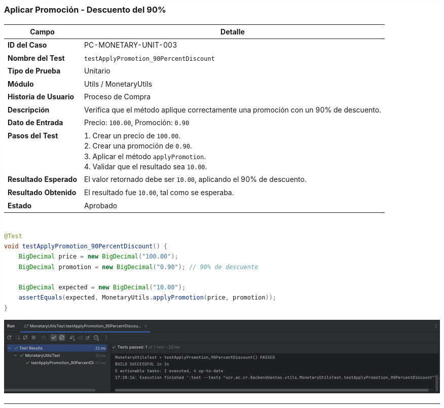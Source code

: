 


### Aplicar Promoción - Descuento del 90%

| Campo                   | Detalle                                                                                          |
|------------------------|--------------------------------------------------------------------------------------------------|
| **ID del Caso**         | PC-MONETARY-UNIT-003                                                                             |
| **Nombre del Test**     | `testApplyPromotion_90PercentDiscount`                                                           |
| **Tipo de Prueba**      | Unitario                                                                                         |
| **Módulo**              | Utils / MonetaryUtils                                                                            |
| **Historia de Usuario** | Proceso de Compra                                                                                |
| **Descripción**         | Verifica que el método aplique correctamente una promoción con un 90% de descuento.             |
| **Dato de Entrada**     | Precio: `100.00`, Promoción: `0.90`                                                              |
| **Pasos del Test**      | 1. Crear un precio de `100.00`. <br>2. Crear una promoción de `0.90`. <br>3. Aplicar el método `applyPromotion`. <br>4. Validar que el resultado sea `10.00`. |
| **Resultado Esperado**  | El valor retornado debe ser `10.00`, aplicando el 90% de descuento.                              |
| **Resultado Obtenido**  | El resultado fue `10.00`, tal como se esperaba.                                                  |
| **Estado**              | Aprobado                                                                                         |


```java

@Test  
void testApplyPromotion_90PercentDiscount() {  
    BigDecimal price = new BigDecimal("100.00");  
    BigDecimal promotion = new BigDecimal("0.90"); // 90% de descuento  
  
    BigDecimal expected = new BigDecimal("10.00");  
    assertEquals(expected, MonetaryUtils.applyPromotion(price, promotion));  
}

```

![promotion-of90](img-monetary-test/promotion-of90.png)




---
